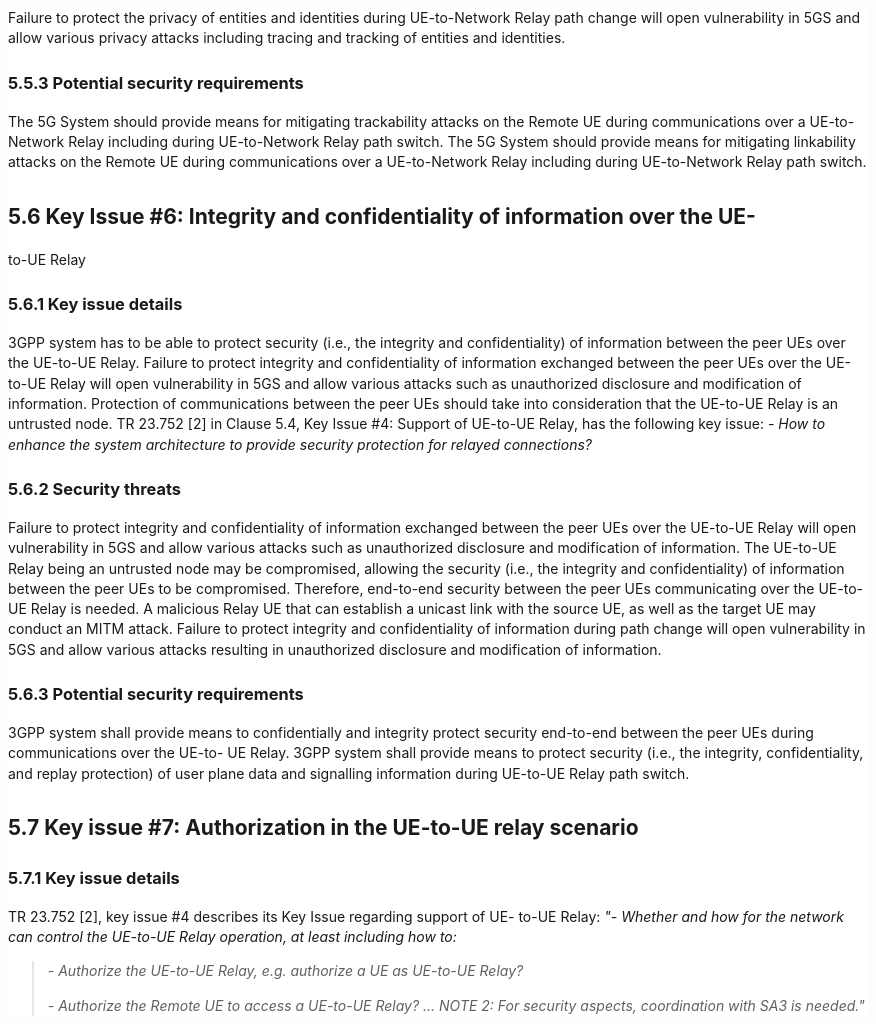 Failure to protect the privacy of entities and identities during UE-to-Network
Relay path change will open vulnerability in 5GS and allow various privacy
attacks including tracing and tracking of entities and identities.
### 5.5.3 Potential security requirements
The 5G System should provide means for mitigating trackability attacks on the
Remote UE during communications over a UE-to-Network Relay including during
UE-to-Network Relay path switch.
The 5G System should provide means for mitigating linkability attacks on the
Remote UE during communications over a UE-to-Network Relay including during
UE-to-Network Relay path switch.
## 5.6 Key Issue #6: Integrity and confidentiality of information over the UE-
to-UE Relay
### 5.6.1 Key issue details
3GPP system has to be able to protect security (i.e., the integrity and
confidentiality) of information between the peer UEs over the UE-to-UE Relay.
Failure to protect integrity and confidentiality of information exchanged
between the peer UEs over the UE-to-UE Relay will open vulnerability in 5GS
and allow various attacks such as unauthorized disclosure and modification of
information. Protection of communications between the peer UEs should take
into consideration that the UE-to-UE Relay is an untrusted node.
TR 23.752 [2] in Clause 5.4, Key Issue #4: Support of UE-to-UE Relay, has the
following key issue:
_\- How to enhance the system architecture to provide security protection for
relayed connections?_
### 5.6.2 Security threats
Failure to protect integrity and confidentiality of information exchanged
between the peer UEs over the UE-to-UE Relay will open vulnerability in 5GS
and allow various attacks such as unauthorized disclosure and modification of
information.
The UE-to-UE Relay being an untrusted node may be compromised, allowing the
security (i.e., the integrity and confidentiality) of information between the
peer UEs to be compromised. Therefore, end-to-end security between the peer
UEs communicating over the UE-to-UE Relay is needed.
A malicious Relay UE that can establish a unicast link with the source UE, as
well as the target UE may conduct an MITM attack.
Failure to protect integrity and confidentiality of information during path
change will open vulnerability in 5GS and allow various attacks resulting in
unauthorized disclosure and modification of information.
### 5.6.3 Potential security requirements
3GPP system shall provide means to confidentially and integrity protect
security end-to-end between the peer UEs during communications over the UE-to-
UE Relay.
3GPP system shall provide means to protect security (i.e., the integrity,
confidentiality, and replay protection) of user plane data and signalling
information during UE-to-UE Relay path switch.
## 5.7 Key issue #7: Authorization in the UE-to-UE relay scenario
### 5.7.1 Key issue details
TR 23.752 [2], key issue #4 describes its Key Issue regarding support of UE-
to-UE Relay:
_\"- Whether and how for the network can control the UE-to-UE Relay operation,
at least including how to:_
> _\- Authorize the UE-to-UE Relay, e.g. authorize a UE as UE-to-UE Relay?_
>
> _\- Authorize the Remote UE to access a UE-to-UE Relay?_
_..._
_NOTE 2: For security aspects, coordination with SA3 is needed.\"_
